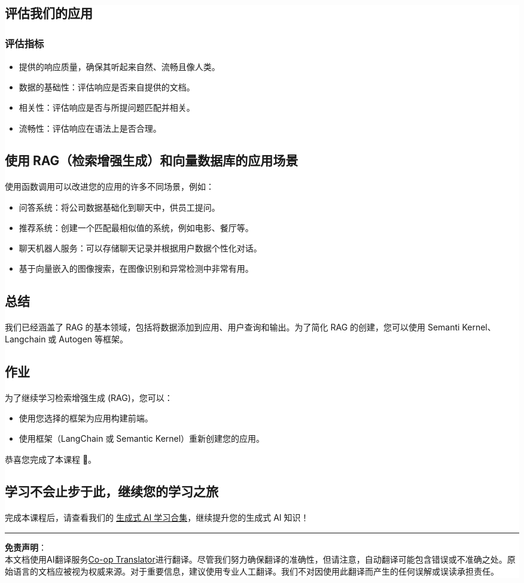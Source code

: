 ## 评估我们的应用

### 评估指标

- 提供的响应质量，确保其听起来自然、流畅且像人类。

- 数据的基础性：评估响应是否来自提供的文档。

- 相关性：评估响应是否与所提问题匹配并相关。

- 流畅性：评估响应在语法上是否合理。

## 使用 RAG（检索增强生成）和向量数据库的应用场景

使用函数调用可以改进您的应用的许多不同场景，例如：

- 问答系统：将公司数据基础化到聊天中，供员工提问。

- 推荐系统：创建一个匹配最相似值的系统，例如电影、餐厅等。

- 聊天机器人服务：可以存储聊天记录并根据用户数据个性化对话。

- 基于向量嵌入的图像搜索，在图像识别和异常检测中非常有用。

## 总结

我们已经涵盖了 RAG 的基本领域，包括将数据添加到应用、用户查询和输出。为了简化 RAG 的创建，您可以使用 Semanti Kernel、Langchain 或 Autogen 等框架。

## 作业

为了继续学习检索增强生成 (RAG)，您可以：

- 使用您选择的框架为应用构建前端。

- 使用框架（LangChain 或 Semantic Kernel）重新创建您的应用。

恭喜您完成了本课程 👏。

## 学习不会止步于此，继续您的学习之旅

完成本课程后，请查看我们的 [生成式 AI 学习合集](https://aka.ms/genai-collection?WT.mc_id=academic-105485-koreyst)，继续提升您的生成式 AI 知识！

---

**免责声明**：  
本文档使用AI翻译服务[Co-op Translator](https://github.com/Azure/co-op-translator)进行翻译。尽管我们努力确保翻译的准确性，但请注意，自动翻译可能包含错误或不准确之处。原始语言的文档应被视为权威来源。对于重要信息，建议使用专业人工翻译。我们不对因使用此翻译而产生的任何误解或误读承担责任。